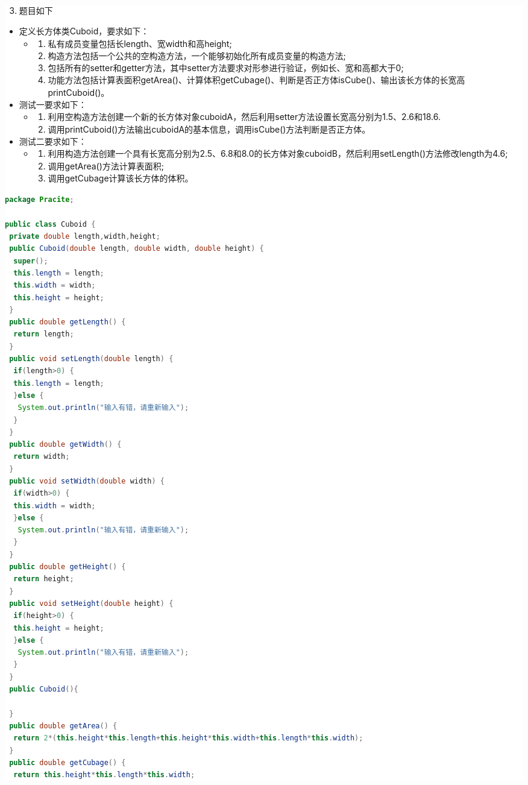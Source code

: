 

3. 题目如下

- 定义长方体类Cuboid，要求如下：
  - 1. 私有成员变量包括长length、宽width和高height;
    2. 构造方法包括一个公共的空构造方法，一个能够初始化所有成员变量的构造方法;
    3. 包括所有的setter和getter方法，其中setter方法要求对形参进行验证，例如长、宽和高都大于0;
    4. 功能方法包括计算表面积getArea()、计算体积getCubage()、判断是否正方体isCube()、输出该长方体的长宽高printCuboid()。
- 测试一要求如下：
  - 1. 利用空构造方法创建一个新的长方体对象cuboidA，然后利用setter方法设置长宽高分别为1.5、2.6和18.6.
    2. 调用printCuboid()方法输出cuboidA的基本信息，调用isCube()方法判断是否正方体。
- 测试二要求如下：
  - 1. 利用构造方法创建一个具有长宽高分别为2.5、6.8和8.0的长方体对象cuboidB，然后利用setLength()方法修改length为4.6;
    2. 调用getArea()方法计算表面积;
    3. 调用getCubage计算该长方体的体积。

```java
package Pracite;

public class Cuboid {
 private double length,width,height;
 public Cuboid(double length, double width, double height) {
  super();
  this.length = length;
  this.width = width;
  this.height = height;
 }
 public double getLength() {
  return length;
 }
 public void setLength(double length) {
  if(length>0) {
  this.length = length;
  }else {
   System.out.println("输入有错，请重新输入");
  }
 }
 public double getWidth() {
  return width;
 }
 public void setWidth(double width) {
  if(width>0) {
  this.width = width;
  }else {
   System.out.println("输入有错，请重新输入");
  }
 }
 public double getHeight() {
  return height;
 }
 public void setHeight(double height) {
  if(height>0) {
  this.height = height;
  }else {
   System.out.println("输入有错，请重新输入");
  }
 }
 public Cuboid(){
  
 }
 public double getArea() {
  return 2*(this.height*this.length+this.height*this.width+this.length*this.width);
 }
 public double getCubage() {
  return this.height*this.length*this.width;
```